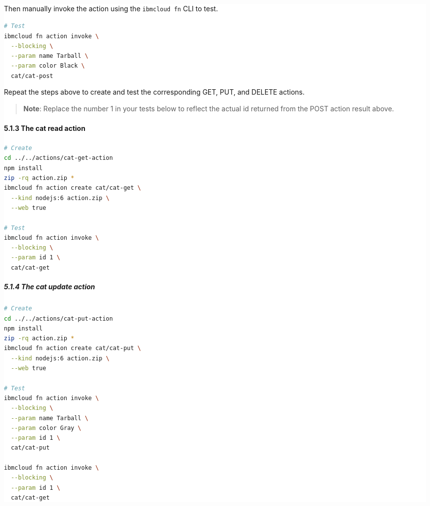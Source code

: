 Then manually invoke the action using the `ibmcloud fn` CLI to test.

```bash
# Test
ibmcloud fn action invoke \
  --blocking \
  --param name Tarball \
  --param color Black \
  cat/cat-post
```

Repeat the steps above to create and test the corresponding GET, PUT, and DELETE actions.

> **Note**: Replace the number 1 in your tests below to reflect the actual id returned from the POST action result above.

#### 5.1.3 The cat read action

```bash
# Create
cd ../../actions/cat-get-action
npm install
zip -rq action.zip *
ibmcloud fn action create cat/cat-get \
  --kind nodejs:6 action.zip \
  --web true

# Test
ibmcloud fn action invoke \
  --blocking \
  --param id 1 \
  cat/cat-get
```

##### 5.1.4 The cat update action

```bash
# Create
cd ../../actions/cat-put-action
npm install
zip -rq action.zip *
ibmcloud fn action create cat/cat-put \
  --kind nodejs:6 action.zip \
  --web true

# Test
ibmcloud fn action invoke \
  --blocking \
  --param name Tarball \
  --param color Gray \
  --param id 1 \
  cat/cat-put

ibmcloud fn action invoke \
  --blocking \
  --param id 1 \
  cat/cat-get
```
